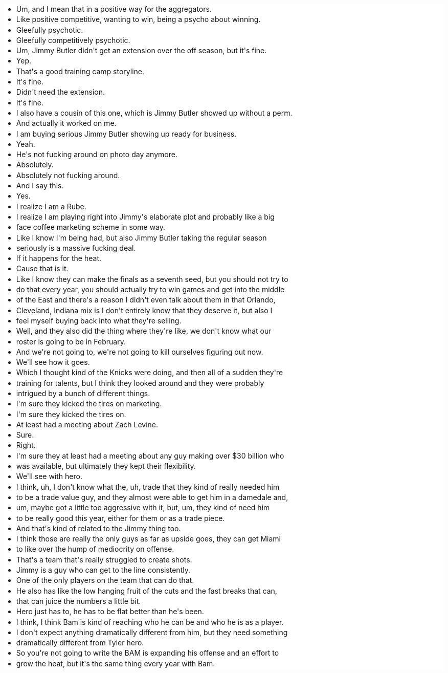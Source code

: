 *  Um, and I mean that in a positive way for the aggregators.
*  Like positive competitive, wanting to win, being a psycho about winning.
*  Gleefully psychotic.
*  Gleefully competitively psychotic.
*  Um, Jimmy Butler didn't get an extension over the off season, but it's fine.
*  Yep.
*  That's a good training camp storyline.
*  It's fine.
*  Didn't need the extension.
*  It's fine.
*  I also have a cousin of this one, which is Jimmy Butler showed up without a perm.
*  And actually it worked on me.
*  I am buying serious Jimmy Butler showing up ready for business.
*  Yeah.
*  He's not fucking around on photo day anymore.
*  Absolutely.
*  Absolutely not fucking around.
*  And I say this.
*  Yes.
*  I realize I am a Rube.
*  I realize I am playing right into Jimmy's elaborate plot and probably like a big
*  face coffee marketing scheme in some way.
*  Like I know I'm being had, but also Jimmy Butler taking the regular season
*  seriously is a massive fucking deal.
*  If it happens for the heat.
*  Cause that is it.
*  Like I know they can make the finals as a seventh seed, but you should not try to
*  do that every year, you should actually try to win games and get into the middle
*  of the East and there's a reason I didn't even talk about them in that Orlando,
*  Cleveland, Indiana mix is I don't entirely know that they deserve it, but also I
*  feel myself buying back into what they're selling.
*  Well, and they also did the thing where they're like, we don't know what our
*  roster is going to be in February.
*  And we're not going to, we're not going to kill ourselves figuring out now.
*  We'll see how it goes.
*  Which I thought kind of the Knicks were doing, and then all of a sudden they're
*  training for talents, but I think they looked around and they were probably
*  intrigued by a bunch of different things.
*  I'm sure they kicked the tires on marketing.
*  I'm sure they kicked the tires on.
*  At least had a meeting about Zach Levine.
*  Sure.
*  Right.
*  I'm sure they at least had a meeting about any guy making over $30 billion who
*  was available, but ultimately they kept their flexibility.
*  We'll see with hero.
*  I think, uh, I don't know what the, uh, trade that they kind of really needed him
*  to be a trade value guy, and they almost were able to get him in a damedale and,
*  um, maybe got a little too aggressive with it, but, um, they kind of need him
*  to be really good this year, either for them or as a trade piece.
*  And that's kind of related to the Jimmy thing too.
*  I think those are really the only guys as far as upside goes, they can get Miami
*  to like over the hump of mediocrity on offense.
*  That's a team that's really struggled to create shots.
*  Jimmy is a guy who can get to the line consistently.
*  One of the only players on the team that can do that.
*  He also has like the low hanging fruit of the cuts and the fast breaks that can,
*  that can juice the numbers a little bit.
*  Hero just has to, he has to be flat better than he's been.
*  I think, I think Bam is kind of reaching who he can be and who he is as a player.
*  I don't expect anything dramatically different from him, but they need something
*  dramatically different from Tyler hero.
*  So you're not going to write the BAM is expanding his offense and an effort to
*  grow the heat, but it's the same thing every year with Bam.
